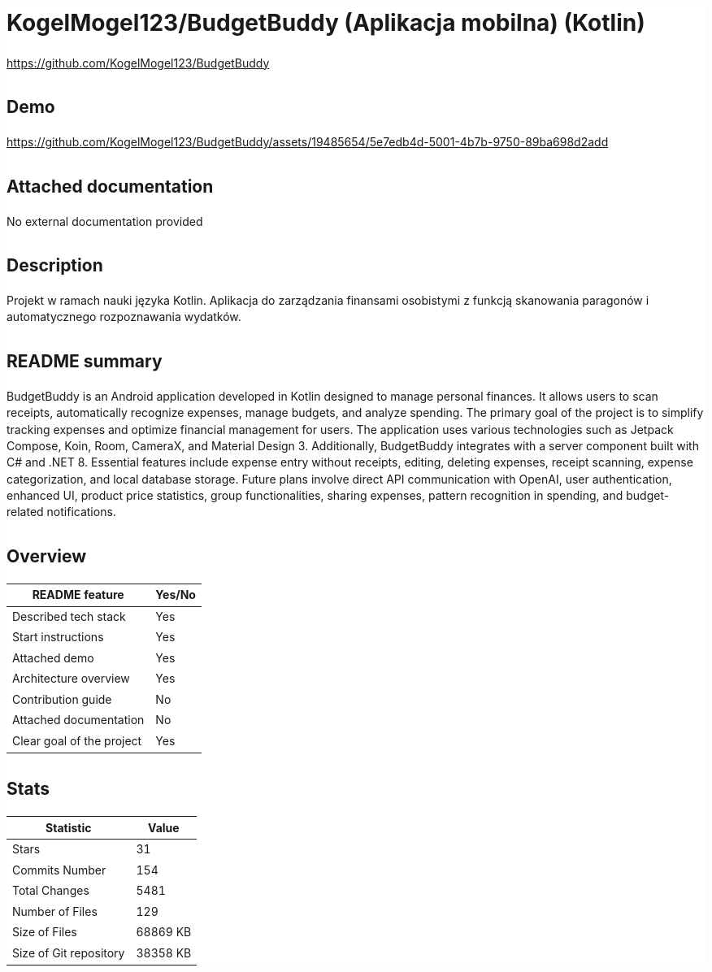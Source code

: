 # KogelMogel123/BudgetBuddy (Aplikacja mobilna) (Kotlin)
https://github.com/KogelMogel123/BudgetBuddy
## Demo
https://github.com/KogelMogel123/BudgetBuddy/assets/19485654/5e7edb4d-5001-4b7b-9750-89ba698d2add

## Attached documentation

No external documentation provided

## Description
Projekt w ramach nauki języka Kotlin. Aplikacja do zarządzania finansami osobistymi z funkcją skanowania paragonów i automatycznego rozpoznawania wydatków.

## README summary
BudgetBuddy is an Android application developed in Kotlin designed to manage personal finances. It allows users to scan receipts, automatically recognize expenses, manage budgets, and analyze spending. The primary goal of the project is to simplify tracking expenses and optimize financial management for users. The application uses various technologies such as Jetpack Compose, Koin, Room, CameraX, and Material Design 3. Additionally, BudgetBuddy integrates with a server component built with C# and .NET 8. Essential features include expense entry without receipts, editing, deleting expenses, receipt scanning, expense categorization, and local database storage. Future plans involve direct API communication with OpenAI, user authentication, enhanced UI, product price statistics, group functionalities, sharing expenses, pattern recognition in spending, and budget-related notifications.

## Overview

| README feature            | Yes/No |
|---------------------------|--------|
| Described tech stack      | Yes |
| Start instructions        | Yes |
| Attached demo             | Yes |
| Architecture overview     | Yes |
| Contribution guide        | No |
| Attached documentation    | No |
| Clear goal of the project | Yes |


## Stats

| Statistic                    | Value       |
|------------------------------|-------------|
| Stars                        | 31 |
| Commits Number               | 154 |
| Total Changes                | 5481 |
| Number of Files              | 129 |
| Size of Files                | 68869 KB |
| Size of Git repository       | 38358 KB |
    